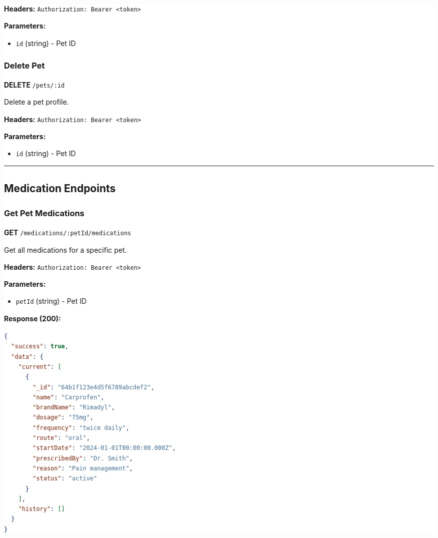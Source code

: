 **Headers:** `Authorization: Bearer <token>`

**Parameters:**
- `id` (string) - Pet ID

### Delete Pet

**DELETE** `/pets/:id`

Delete a pet profile.

**Headers:** `Authorization: Bearer <token>`

**Parameters:**
- `id` (string) - Pet ID

---

## Medication Endpoints

### Get Pet Medications

**GET** `/medications/:petId/medications`

Get all medications for a specific pet.

**Headers:** `Authorization: Bearer <token>`

**Parameters:**
- `petId` (string) - Pet ID

**Response (200):**
```json
{
  "success": true,
  "data": {
    "current": [
      {
        "_id": "64b1f123e4d5f6789abcdef2",
        "name": "Carprofen",
        "brandName": "Rimadyl",
        "dosage": "75mg",
        "frequency": "twice daily",
        "route": "oral",
        "startDate": "2024-01-01T00:00:00.000Z",
        "prescribedBy": "Dr. Smith",
        "reason": "Pain management",
        "status": "active"
      }
    ],
    "history": []
  }
}
```
